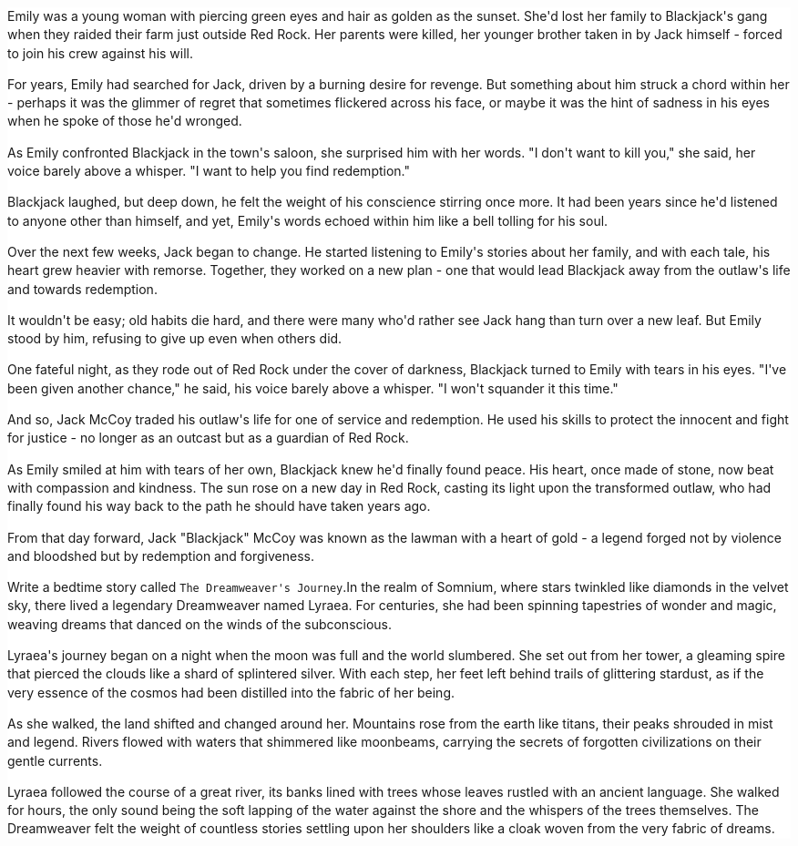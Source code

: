 Emily was a young woman with piercing green eyes and hair as golden as the sunset. She'd lost her family to Blackjack's gang when they raided their farm just outside Red Rock. Her parents were killed, her younger brother taken in by Jack himself - forced to join his crew against his will.

For years, Emily had searched for Jack, driven by a burning desire for revenge. But something about him struck a chord within her - perhaps it was the glimmer of regret that sometimes flickered across his face, or maybe it was the hint of sadness in his eyes when he spoke of those he'd wronged.

As Emily confronted Blackjack in the town's saloon, she surprised him with her words. "I don't want to kill you," she said, her voice barely above a whisper. "I want to help you find redemption."

Blackjack laughed, but deep down, he felt the weight of his conscience stirring once more. It had been years since he'd listened to anyone other than himself, and yet, Emily's words echoed within him like a bell tolling for his soul.

Over the next few weeks, Jack began to change. He started listening to Emily's stories about her family, and with each tale, his heart grew heavier with remorse. Together, they worked on a new plan - one that would lead Blackjack away from the outlaw's life and towards redemption.

It wouldn't be easy; old habits die hard, and there were many who'd rather see Jack hang than turn over a new leaf. But Emily stood by him, refusing to give up even when others did.

One fateful night, as they rode out of Red Rock under the cover of darkness, Blackjack turned to Emily with tears in his eyes. "I've been given another chance," he said, his voice barely above a whisper. "I won't squander it this time."

And so, Jack McCoy traded his outlaw's life for one of service and redemption. He used his skills to protect the innocent and fight for justice - no longer as an outcast but as a guardian of Red Rock.

As Emily smiled at him with tears of her own, Blackjack knew he'd finally found peace. His heart, once made of stone, now beat with compassion and kindness. The sun rose on a new day in Red Rock, casting its light upon the transformed outlaw, who had finally found his way back to the path he should have taken years ago.

From that day forward, Jack "Blackjack" McCoy was known as the lawman with a heart of gold - a legend forged not by violence and bloodshed but by redemption and forgiveness.<end>

Write a bedtime story called `The Dreamweaver's Journey`.<start>In the realm of Somnium, where stars twinkled like diamonds in the velvet sky, there lived a legendary Dreamweaver named Lyraea. For centuries, she had been spinning tapestries of wonder and magic, weaving dreams that danced on the winds of the subconscious.

Lyraea's journey began on a night when the moon was full and the world slumbered. She set out from her tower, a gleaming spire that pierced the clouds like a shard of splintered silver. With each step, her feet left behind trails of glittering stardust, as if the very essence of the cosmos had been distilled into the fabric of her being.

As she walked, the land shifted and changed around her. Mountains rose from the earth like titans, their peaks shrouded in mist and legend. Rivers flowed with waters that shimmered like moonbeams, carrying the secrets of forgotten civilizations on their gentle currents.

Lyraea followed the course of a great river, its banks lined with trees whose leaves rustled with an ancient language. She walked for hours, the only sound being the soft lapping of the water against the shore and the whispers of the trees themselves. The Dreamweaver felt the weight of countless stories settling upon her shoulders like a cloak woven from the very fabric of dreams.
